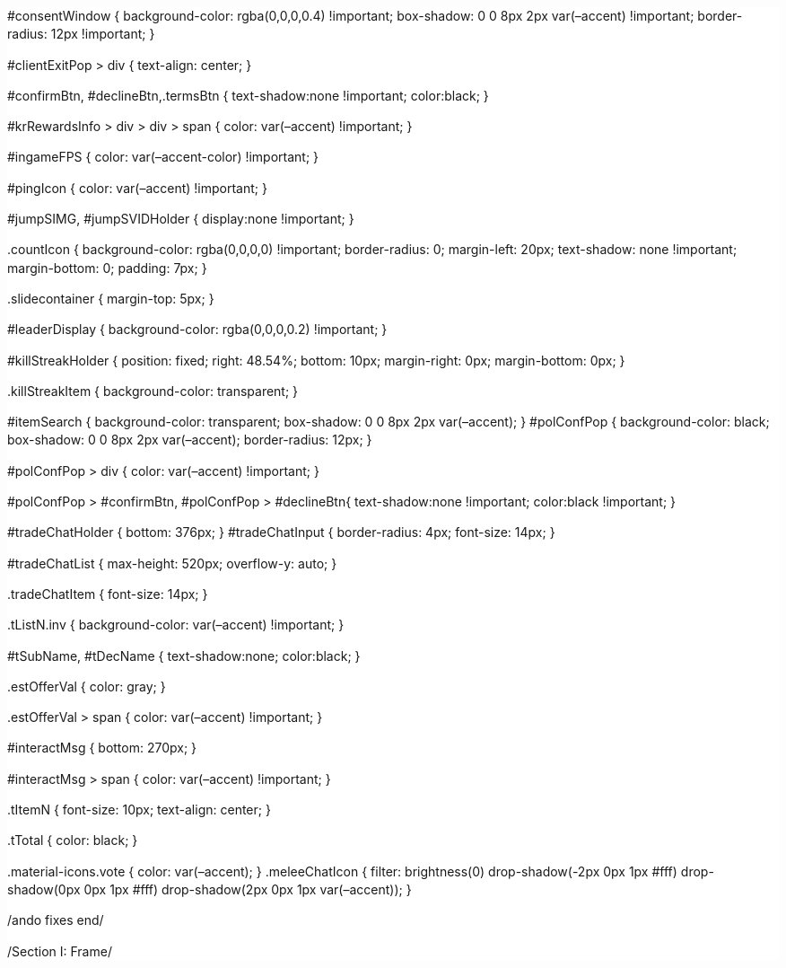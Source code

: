 #consentWindow { background-color: rgba(0,0,0,0.4) !important; box-shadow: 0 0 8px 2px var(–accent) !important; border-radius: 12px !important; }

#clientExitPop > div { text-align: center; }

#confirmBtn, #declineBtn,.termsBtn { text-shadow:none !important; color:black; }

#krRewardsInfo > div > div > span { color: var(–accent) !important; }

#ingameFPS { color: var(–accent-color) !important; }

#pingIcon { color: var(–accent) !important; }

#jumpSIMG, #jumpSVIDHolder { display:none !important; }

.countIcon { background-color: rgba(0,0,0,0) !important; border-radius: 0; margin-left: 20px; text-shadow: none !important; margin-bottom: 0; padding: 7px; }

.slidecontainer { margin-top: 5px; }

#leaderDisplay { background-color: rgba(0,0,0,0.2) !important; }

#killStreakHolder { position: fixed; right: 48.54%; bottom: 10px; margin-right: 0px; margin-bottom: 0px; }

.killStreakItem { background-color: transparent; }

#itemSearch { background-color: transparent; box-shadow: 0 0 8px 2px var(–accent); } #polConfPop { background-color: black; box-shadow: 0 0 8px 2px var(–accent); border-radius: 12px; }

#polConfPop > div { color: var(–accent) !important; }

#polConfPop > #confirmBtn, #polConfPop > #declineBtn{ text-shadow:none !important; color:black !important; }

#tradeChatHolder { bottom: 376px; } #tradeChatInput { border-radius: 4px; font-size: 14px; }

#tradeChatList { max-height: 520px; overflow-y: auto; }

.tradeChatItem { font-size: 14px; }

.tListN.inv { background-color: var(–accent) !important; }

#tSubName, #tDecName { text-shadow:none; color:black; }

.estOfferVal { color: gray; }

.estOfferVal > span { color: var(–accent) !important; }

#interactMsg { bottom: 270px; }

#interactMsg > span { color: var(–accent) !important; }

.tItemN { font-size: 10px; text-align: center; }

.tTotal { color: black; }

.material-icons.vote { color: var(–accent); } .meleeChatIcon { filter: brightness(0) drop-shadow(-2px 0px 1px #fff) drop-shadow(0px 0px 1px #fff) drop-shadow(2px 0px 1px var(–accent)); }

/ando fixes end/

/Section I: Frame/
